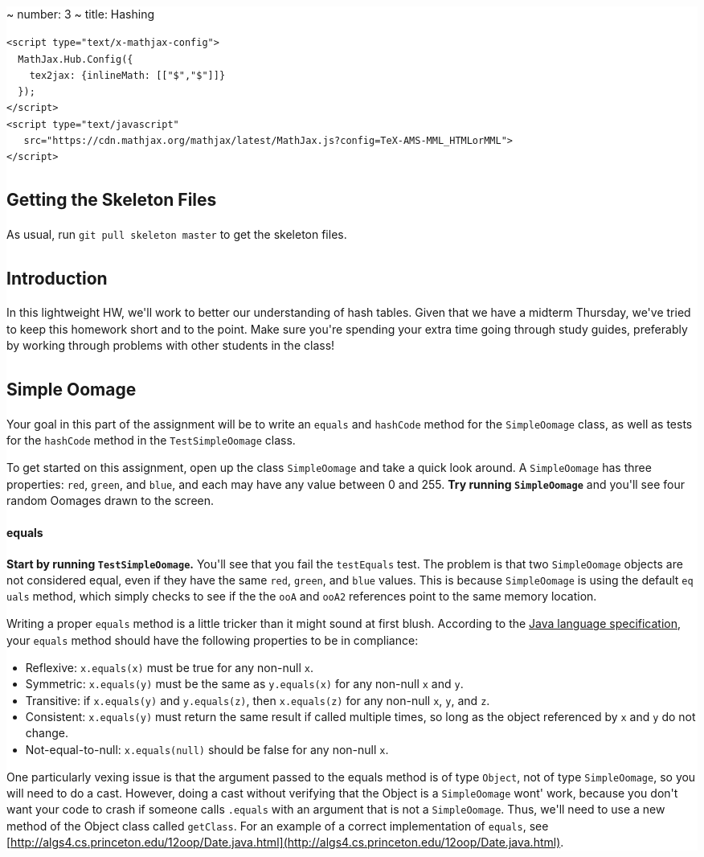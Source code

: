 ~ number: 3
~ title: Hashing

	<script type="text/x-mathjax-config">
	  MathJax.Hub.Config({
	    tex2jax: {inlineMath: [["$","$"]]}
	  });
	</script>
	<script type="text/javascript"
	   src="https://cdn.mathjax.org/mathjax/latest/MathJax.js?config=TeX-AMS-MML_HTMLorMML">
	</script>

Getting the Skeleton Files
--------------------------------

As usual, run `git pull skeleton master` to get the skeleton files.

Introduction
--------------------------------
In this lightweight HW, we'll work to better our understanding of hash tables. Given that we have a midterm Thursday, we've tried to keep this homework short and to the point. Make sure you're spending your extra time going through study guides, preferably by working through problems with other students in the class!

Simple Oomage
--------------------------------

Your goal in this part of the assignment will be to write an `equals` and `hashCode` method for the `SimpleOomage` class, as well as tests for the `hashCode` method in the `TestSimpleOomage` class.

To get started on this assignment, open up the class `SimpleOomage` and take a quick look around. A `SimpleOomage` has three properties: `red`, `green`, and `blue`, and each may have any value between 0 and 255. **Try running `SimpleOomage`** and you'll see four random Oomages drawn to the screen. 

#### equals

**Start by running `TestSimpleOomage`.** You'll see that you fail the `testEquals` test. The problem is that two `SimpleOomage` objects are not considered equal, even if they have the same `red`, `green`, and `blue` values. This is because `SimpleOomage` is using the default `equals` method, which simply checks to see if the the `ooA` and `ooA2` references point to the same memory location.

Writing a proper `equals` method is a little tricker than it might sound at first blush. According to the [Java language specification](https://docs.oracle.com/javase/8/docs/api/java/lang/Object.html#equals-java.lang.Object-), your `equals` method should have the following properties to be in compliance:
 - Reflexive: `x.equals(x)` must be true for any non-null `x`.
 - Symmetric: `x.equals(y)` must be the same as `y.equals(x)` for any non-null `x` and `y`.
 - Transitive: if `x.equals(y)` and `y.equals(z)`, then `x.equals(z)` for any non-null `x`, `y`, and `z`.
 - Consistent: `x.equals(y)` must return the same result if called multiple times, so long as the object referenced by `x` and `y` do not change.
 - Not-equal-to-null: `x.equals(null)` should be false for any non-null `x`.

One particularly vexing issue is that the argument passed to the equals method is of type `Object`, not of type `SimpleOomage`, so you will need to do a cast. However, doing a cast without verifying that the Object is a `SimpleOomage` wont' work, because you don't want your code to crash if someone calls `.equals` with an argument that is not a `SimpleOomage`. Thus, we'll need to use a new method of the Object class called `getClass`. For an example of a correct implementation of `equals`, see [http://algs4.cs.princeton.edu/12oop/Date.java.html](http://algs4.cs.princeton.edu/12oop/Date.java.html).
